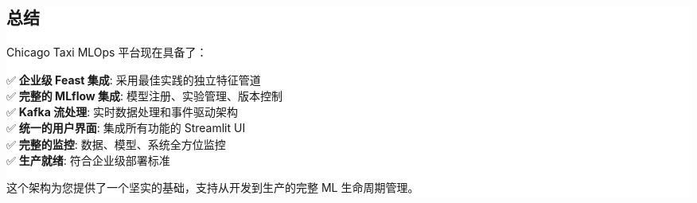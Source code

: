 ## 总结

Chicago Taxi MLOps 平台现在具备了：

✅ **企业级 Feast 集成**: 采用最佳实践的独立特征管道  
✅ **完整的 MLflow 集成**: 模型注册、实验管理、版本控制  
✅ **Kafka 流处理**: 实时数据处理和事件驱动架构  
✅ **统一的用户界面**: 集成所有功能的 Streamlit UI  
✅ **完整的监控**: 数据、模型、系统全方位监控  
✅ **生产就绪**: 符合企业级部署标准  

这个架构为您提供了一个坚实的基础，支持从开发到生产的完整 ML 生命周期管理。
